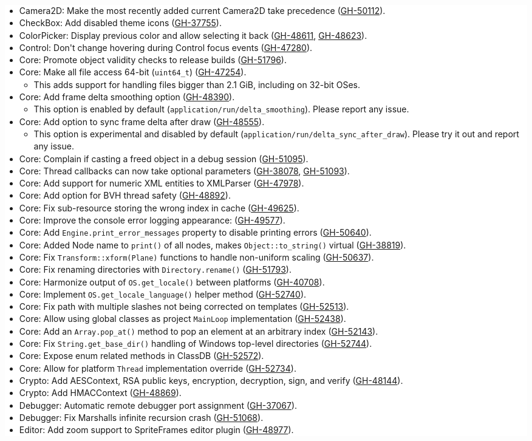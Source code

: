 - Camera2D: Make the most recently added current Camera2D take precedence ([GH-50112](https://github.com/godotengine/godot/pull/50112)).
- CheckBox: Add disabled theme icons ([GH-37755](https://github.com/godotengine/godot/pull/37755)).
- ColorPicker: Display previous color and allow selecting it back ([GH-48611](https://github.com/godotengine/godot/pull/48611), [GH-48623](https://github.com/godotengine/godot/pull/48623)).
- Control: Don't change hovering during Control focus events ([GH-47280](https://github.com/godotengine/godot/pull/47280)).
- Core: Promote object validity checks to release builds ([GH-51796](https://github.com/godotengine/godot/pull/51796)).
- Core: Make all file access 64-bit (`uint64_t`) ([GH-47254](https://github.com/godotengine/godot/pull/47254)).
  * This adds support for handling files bigger than 2.1 GiB, including on 32-bit OSes.
- Core: Add frame delta smoothing option ([GH-48390](https://github.com/godotengine/godot/pull/48390)).
  * This option is enabled by default (`application/run/delta_smoothing`). Please report any issue.
- Core: Add option to sync frame delta after draw ([GH-48555](https://github.com/godotengine/godot/pull/48555)).
  * This option is experimental and disabled by default (`application/run/delta_sync_after_draw`). Please try it out and report any issue.
- Core: Complain if casting a freed object in a debug session ([GH-51095](https://github.com/godotengine/godot/pull/51095)).
- Core: Thread callbacks can now take optional parameters ([GH-38078](https://github.com/godotengine/godot/pull/38078), [GH-51093](https://github.com/godotengine/godot/pull/51093)).
- Core: Add support for numeric XML entities to XMLParser ([GH-47978](https://github.com/godotengine/godot/pull/47978)).
- Core: Add option for BVH thread safety ([GH-48892](https://github.com/godotengine/godot/pull/48892)).
- Core: Fix sub-resource storing the wrong index in cache ([GH-49625](https://github.com/godotengine/godot/pull/49625)).
- Core: Improve the console error logging appearance: ([GH-49577](https://github.com/godotengine/godot/pull/49577)).
- Core: Add `Engine.print_error_messages` property to disable printing errors ([GH-50640](https://github.com/godotengine/godot/pull/50640)).
- Core: Added Node name to `print()` of all nodes, makes `Object::to_string()` virtual ([GH-38819](https://github.com/godotengine/godot/pull/38819)).
- Core: Fix `Transform::xform(Plane)` functions to handle non-uniform scaling ([GH-50637](https://github.com/godotengine/godot/pull/50637)).
- Core: Fix renaming directories with `Directory.rename()` ([GH-51793](https://github.com/godotengine/godot/pull/51793)).
- Core: Harmonize output of `OS.get_locale()` between platforms ([GH-40708](https://github.com/godotengine/godot/pull/40708)).
- Core: Implement `OS.get_locale_language()` helper method ([GH-52740](https://github.com/godotengine/godot/pull/52740)).
- Core: Fix path with multiple slashes not being corrected on templates ([GH-52513](https://github.com/godotengine/godot/pull/52513)).
- Core: Allow using global classes as project `MainLoop` implementation ([GH-52438](https://github.com/godotengine/godot/pull/52438)).
- Core: Add an `Array.pop_at()` method to pop an element at an arbitrary index ([GH-52143](https://github.com/godotengine/godot/pull/52143)).
- Core: Fix `String.get_base_dir()` handling of Windows top-level directories ([GH-52744](https://github.com/godotengine/godot/pull/52744)).
- Core: Expose enum related methods in ClassDB ([GH-52572](https://github.com/godotengine/godot/pull/52572)).
- Core: Allow for platform `Thread` implementation override ([GH-52734](https://github.com/godotengine/godot/pull/52734)).
- Crypto: Add AESContext, RSA public keys, encryption, decryption, sign, and verify ([GH-48144](https://github.com/godotengine/godot/pull/48144)).
- Crypto: Add HMACContext ([GH-48869](https://github.com/godotengine/godot/pull/48869)).
- Debugger: Automatic remote debugger port assignment ([GH-37067](https://github.com/godotengine/godot/pull/37067)).
- Debugger: Fix Marshalls infinite recursion crash ([GH-51068](https://github.com/godotengine/godot/pull/51068)).
- Editor: Add zoom support to SpriteFrames editor plugin ([GH-48977](https://github.com/godotengine/godot/pull/48977)).